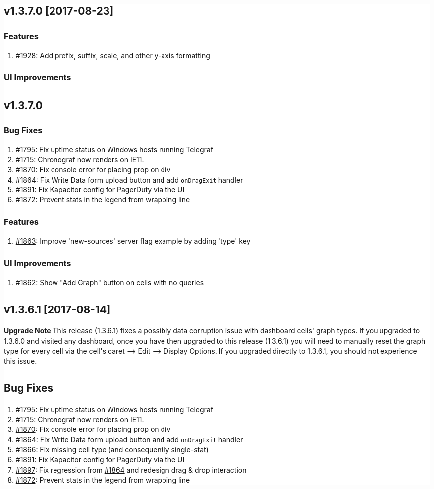 ## v1.3.7.0 [2017-08-23]

### Features

1.  [#1928](https://github.com/influxdata/platform/chronograf/pull/1928): Add prefix, suffix, scale, and other y-axis formatting

### UI Improvements

## v1.3.7.0

### Bug Fixes

1.  [#1795](https://github.com/influxdata/platform/chronograf/pull/1795): Fix uptime status on Windows hosts running Telegraf
1.  [#1715](https://github.com/influxdata/platform/chronograf/pull/1715): Chronograf now renders on IE11.
1.  [#1870](https://github.com/influxdata/platform/chronograf/pull/1870): Fix console error for placing prop on div
1.  [#1864](https://github.com/influxdata/platform/chronograf/pull/1864): Fix Write Data form upload button and add `onDragExit` handler
1.  [#1891](https://github.com/influxdata/platform/chronograf/pull/1891): Fix Kapacitor config for PagerDuty via the UI
1.  [#1872](https://github.com/influxdata/platform/chronograf/pull/1872): Prevent stats in the legend from wrapping line

### Features

1.  [#1863](https://github.com/influxdata/platform/chronograf/pull/1863): Improve 'new-sources' server flag example by adding 'type' key

### UI Improvements

1.  [#1862](https://github.com/influxdata/platform/chronograf/pull/1862): Show "Add Graph" button on cells with no queries

## v1.3.6.1 [2017-08-14]

**Upgrade Note** This release (1.3.6.1) fixes a possibly data corruption issue with dashboard cells' graph types. If you upgraded to 1.3.6.0 and visited any dashboard, once you have then upgraded to this release (1.3.6.1) you will need to manually reset the graph type for every cell via the cell's caret --> Edit --> Display Options. If you upgraded directly to 1.3.6.1, you should not experience this issue.

## Bug Fixes

1.  [#1795](https://github.com/influxdata/platform/chronograf/pull/1795): Fix uptime status on Windows hosts running Telegraf
1.  [#1715](https://github.com/influxdata/platform/chronograf/pull/1715): Chronograf now renders on IE11.
1.  [#1870](https://github.com/influxdata/platform/chronograf/pull/1870): Fix console error for placing prop on div
1.  [#1864](https://github.com/influxdata/platform/chronograf/pull/1864): Fix Write Data form upload button and add `onDragExit` handler
1.  [#1866](https://github.com/influxdata/platform/chronograf/pull/1866): Fix missing cell type (and consequently single-stat)
1.  [#1891](https://github.com/influxdata/platform/chronograf/pull/1891): Fix Kapacitor config for PagerDuty via the UI
1.  [#1897](https://github.com/influxdata/platform/chronograf/pull/1897): Fix regression from [#1864](https://github.com/influxdata/platform/chronograf/pull/1864) and redesign drag & drop interaction
1.  [#1872](https://github.com/influxdata/platform/chronograf/pull/1872): Prevent stats in the legend from wrapping line